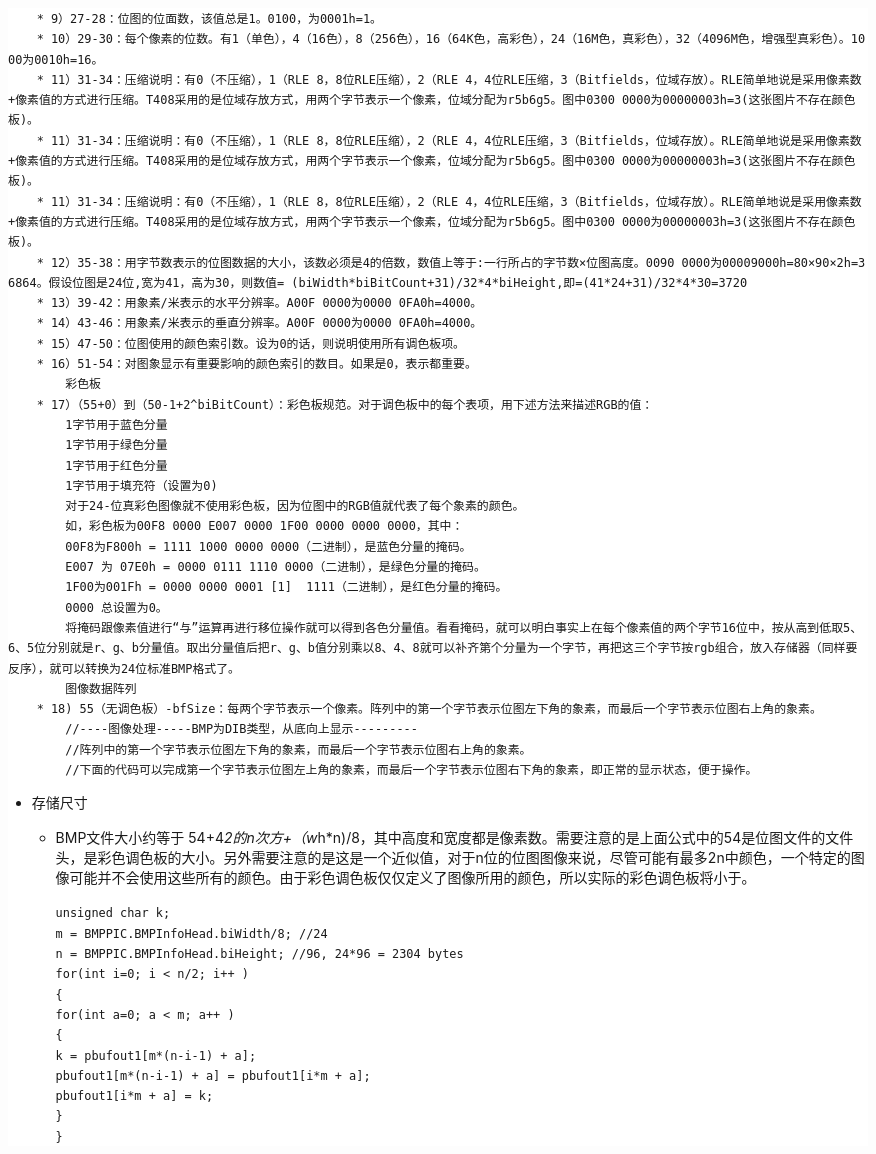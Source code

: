 		* 9）27-28：位图的位面数，该值总是1。0100，为0001h=1。
		* 10）29-30：每个像素的位数。有1（单色），4（16色），8（256色），16（64K色，高彩色），24（16M色，真彩色），32（4096M色，增强型真彩色）。1000为0010h=16。
		* 11）31-34：压缩说明：有0（不压缩），1（RLE 8，8位RLE压缩），2（RLE 4，4位RLE压缩，3（Bitfields，位域存放）。RLE简单地说是采用像素数+像素值的方式进行压缩。T408采用的是位域存放方式，用两个字节表示一个像素，位域分配为r5b6g5。图中0300 0000为00000003h=3(这张图片不存在颜色板)。
		* 11）31-34：压缩说明：有0（不压缩），1（RLE 8，8位RLE压缩），2（RLE 4，4位RLE压缩，3（Bitfields，位域存放）。RLE简单地说是采用像素数+像素值的方式进行压缩。T408采用的是位域存放方式，用两个字节表示一个像素，位域分配为r5b6g5。图中0300 0000为00000003h=3(这张图片不存在颜色板)。
		* 11）31-34：压缩说明：有0（不压缩），1（RLE 8，8位RLE压缩），2（RLE 4，4位RLE压缩，3（Bitfields，位域存放）。RLE简单地说是采用像素数+像素值的方式进行压缩。T408采用的是位域存放方式，用两个字节表示一个像素，位域分配为r5b6g5。图中0300 0000为00000003h=3(这张图片不存在颜色板)。
		* 12）35-38：用字节数表示的位图数据的大小，该数必须是4的倍数，数值上等于:一行所占的字节数×位图高度。0090 0000为00009000h=80×90×2h=36864。假设位图是24位,宽为41，高为30，则数值= (biWidth*biBitCount+31)/32*4*biHeight,即=(41*24+31)/32*4*30=3720
		* 13）39-42：用象素/米表示的水平分辨率。A00F 0000为0000 0FA0h=4000。
		* 14）43-46：用象素/米表示的垂直分辨率。A00F 0000为0000 0FA0h=4000。
		* 15）47-50：位图使用的颜色索引数。设为0的话，则说明使用所有调色板项。
		* 16）51-54：对图象显示有重要影响的颜色索引的数目。如果是0，表示都重要。
			彩色板
		* 17）（55+0）到（50-1+2^biBitCount）：彩色板规范。对于调色板中的每个表项，用下述方法来描述RGB的值：
			1字节用于蓝色分量
			1字节用于绿色分量
			1字节用于红色分量
			1字节用于填充符（设置为0)
			对于24-位真彩色图像就不使用彩色板，因为位图中的RGB值就代表了每个象素的颜色。
			如，彩色板为00F8 0000 E007 0000 1F00 0000 0000 0000，其中：
			00F8为F800h = 1111 1000 0000 0000（二进制），是蓝色分量的掩码。
			E007 为 07E0h = 0000 0111 1110 0000（二进制），是绿色分量的掩码。
			1F00为001Fh = 0000 0000 0001 [1]  1111（二进制），是红色分量的掩码。
			0000 总设置为0。
			将掩码跟像素值进行“与”运算再进行移位操作就可以得到各色分量值。看看掩码，就可以明白事实上在每个像素值的两个字节16位中，按从高到低取5、6、5位分别就是r、g、b分量值。取出分量值后把r、g、b值分别乘以8、4、8就可以补齐第个分量为一个字节，再把这三个字节按rgb组合，放入存储器（同样要反序），就可以转换为24位标准BMP格式了。
			图像数据阵列
		* 18) 55（无调色板）-bfSize：每两个字节表示一个像素。阵列中的第一个字节表示位图左下角的象素，而最后一个字节表示位图右上角的象素。
			//----图像处理-----BMP为DIB类型，从底向上显示---------
			//阵列中的第一个字节表示位图左下角的象素，而最后一个字节表示位图右上角的象素。
			//下面的代码可以完成第一个字节表示位图左上角的象素，而最后一个字节表示位图右下角的象素，即正常的显示状态，便于操作。
* 存储尺寸
	* BMP文件大小约等于 54+4*2的n次方+（w*h*n)/8，其中高度和宽度都是像素数。需要注意的是上面公式中的54是位图文件的文件头，是彩色调色板的大小。另外需要注意的是这是一个近似值，对于n位的位图图像来说，尽管可能有最多2n中颜色，一个特定的图像可能并不会使用这些所有的颜色。由于彩色调色板仅仅定义了图像所用的颜色，所以实际的彩色调色板将小于。
	
		```int m,n;
		unsigned char k;
		m = BMPPIC.BMPInfoHead.biWidth/8; //24
		n = BMPPIC.BMPInfoHead.biHeight; //96, 24*96 = 2304 bytes
		for(int i=0; i < n/2; i++ )
		{
		for(int a=0; a < m; a++ )
		{
		k = pbufout1[m*(n-i-1) + a];
		pbufout1[m*(n-i-1) + a] = pbufout1[i*m + a];
		pbufout1[i*m + a] = k;
		}
		}
		```
		